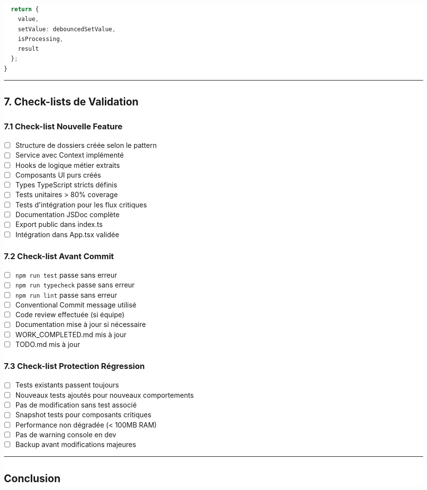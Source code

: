 ```typescript
  return {
    value,
    setValue: debouncedSetValue,
    isProcessing,
    result
  };
}
```

---

## 7. Check-lists de Validation

### 7.1 Check-list Nouvelle Feature

- [ ] Structure de dossiers créée selon le pattern
- [ ] Service avec Context implémenté
- [ ] Hooks de logique métier extraits
- [ ] Composants UI purs créés
- [ ] Types TypeScript stricts définis
- [ ] Tests unitaires > 80% coverage
- [ ] Tests d'intégration pour les flux critiques
- [ ] Documentation JSDoc complète
- [ ] Export public dans index.ts
- [ ] Intégration dans App.tsx validée

### 7.2 Check-list Avant Commit

- [ ] `npm run test` passe sans erreur
- [ ] `npm run typecheck` passe sans erreur
- [ ] `npm run lint` passe sans erreur
- [ ] Conventional Commit message utilisé
- [ ] Code review effectuée (si équipe)
- [ ] Documentation mise à jour si nécessaire
- [ ] WORK_COMPLETED.md mis à jour
- [ ] TODO.md mis à jour

### 7.3 Check-list Protection Régression

- [ ] Tests existants passent toujours
- [ ] Nouveaux tests ajoutés pour nouveaux comportements
- [ ] Pas de modification sans test associé
- [ ] Snapshot tests pour composants critiques
- [ ] Performance non dégradée (< 100MB RAM)
- [ ] Pas de warning console en dev
- [ ] Backup avant modifications majeures

---

## Conclusion
